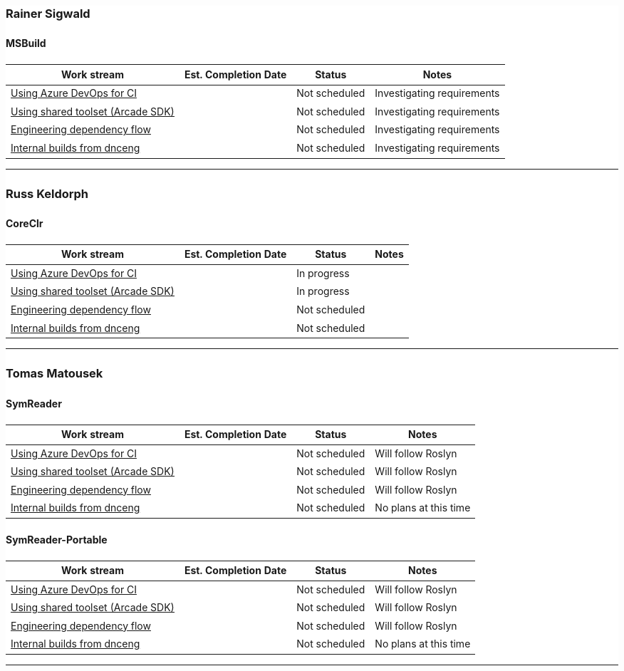 
### Rainer Sigwald

#### MSBuild

| Work stream                                                                      | Est. Completion Date | Status        | Notes |
| -------------------------------------------------------------------------------- |:--------------------:| ------------- | ----- |
| [Using Azure DevOps for CI](https://github.com/dotnet/arcade/issues/726)         |                      | Not scheduled | Investigating requirements |
| [Using shared toolset (Arcade SDK)](https://github.com/dotnet/arcade/issues/724) |                      | Not scheduled | Investigating requirements |
| [Engineering dependency flow](https://github.com/dotnet/arcade/issues/723)       |                      | Not scheduled | Investigating requirements |
| [Internal builds from dnceng](https://github.com/dotnet/arcade/issues/725)       |                      | Not scheduled | Investigating requirements |

---

### Russ Keldorph

#### CoreClr

| Work stream                                                                      | Est. Completion Date | Status        | Notes |
| -------------------------------------------------------------------------------- |:--------------------:| ------------- | ----- |
| [Using Azure DevOps for CI](https://github.com/dotnet/arcade/issues/645)         |                      | In progress   | |
| [Using shared toolset (Arcade SDK)](https://github.com/dotnet/arcade/issues/643) |                      | In progress   | |
| [Engineering dependency flow](https://github.com/dotnet/arcade/issues/642)       |                      | Not scheduled | |
| [Internal builds from dnceng](https://github.com/dotnet/arcade/issues/644)       |                      | Not scheduled | |

---

### Tomas Matousek

#### SymReader

| Work stream                                                                      | Est. Completion Date | Status        | Notes |
| -------------------------------------------------------------------------------- |:--------------------:| ------------- | ----- |
| [Using Azure DevOps for CI](https://github.com/dotnet/arcade/issues/666)         |                      | Not scheduled | Will follow Roslyn |
| [Using shared toolset (Arcade SDK)](https://github.com/dotnet/arcade/issues/664) |                      | Not scheduled | Will follow Roslyn |
| [Engineering dependency flow](https://github.com/dotnet/arcade/issues/663)       |                      | Not scheduled | Will follow Roslyn |
| [Internal builds from dnceng](https://github.com/dotnet/arcade/issues/665)       |                      | Not scheduled | No plans at this time |

#### SymReader-Portable

| Work stream                                                                      | Est. Completion Date | Status        | Notes |
| -------------------------------------------------------------------------------- |:--------------------:| ------------- | ----- |
| [Using Azure DevOps for CI](https://github.com/dotnet/arcade/issues/671)         |                      | Not scheduled | Will follow Roslyn |
| [Using shared toolset (Arcade SDK)](https://github.com/dotnet/arcade/issues/669) |                      | Not scheduled | Will follow Roslyn |
| [Engineering dependency flow](https://github.com/dotnet/arcade/issues/668)       |                      | Not scheduled | Will follow Roslyn |
| [Internal builds from dnceng](https://github.com/dotnet/arcade/issues/670)       |                      | Not scheduled | No plans at this time |

---